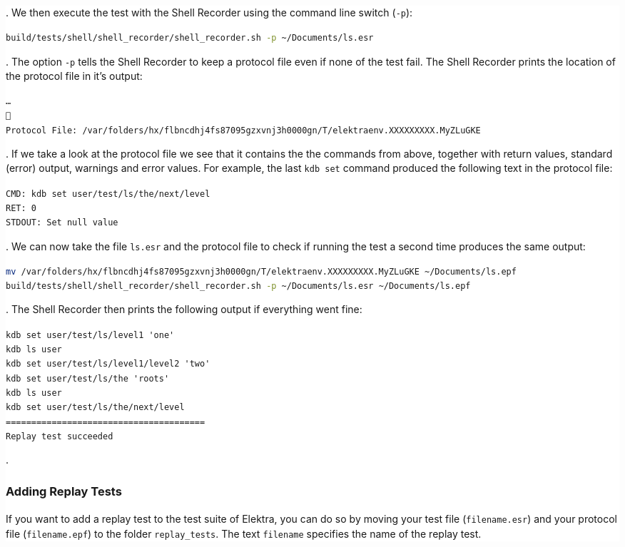 . We then execute the test with the Shell Recorder using the command line switch (`-p`):

```sh
build/tests/shell/shell_recorder/shell_recorder.sh -p ~/Documents/ls.esr
```

. The option `-p` tells the Shell Recorder to keep a protocol file even if none of the test fail. The Shell Recorder prints the location of
the protocol file in it’s output:

```
…
📕
Protocol File: /var/folders/hx/flbncdhj4fs87095gzxvnj3h0000gn/T/elektraenv.XXXXXXXXX.MyZLuGKE
```

. If we take a look at the protocol file we see that it contains the the commands from above, together with return values, standard (error)
output, warnings and error values. For example, the last `kdb set` command produced the following text in the protocol file:

```
CMD: kdb set user/test/ls/the/next/level
RET: 0
STDOUT: Set null value
```

. We can now take the file `ls.esr` and the protocol file to check if running the test a second time produces the same output:

```sh
mv /var/folders/hx/flbncdhj4fs87095gzxvnj3h0000gn/T/elektraenv.XXXXXXXXX.MyZLuGKE ~/Documents/ls.epf
build/tests/shell/shell_recorder/shell_recorder.sh -p ~/Documents/ls.esr ~/Documents/ls.epf
```

. The Shell Recorder then prints the following output if everything went fine:

```
kdb set user/test/ls/level1 'one'
kdb ls user
kdb set user/test/ls/level1/level2 'two'
kdb set user/test/ls/the 'roots'
kdb ls user
kdb set user/test/ls/the/next/level
=======================================
Replay test succeeded
```

.

### Adding Replay Tests

If you want to add a replay test to the test suite of Elektra, you can do so by moving your test file (`filename.esr`) and your protocol
file (`filename.epf`) to the folder `replay_tests`. The text `filename` specifies the name of the replay test.
